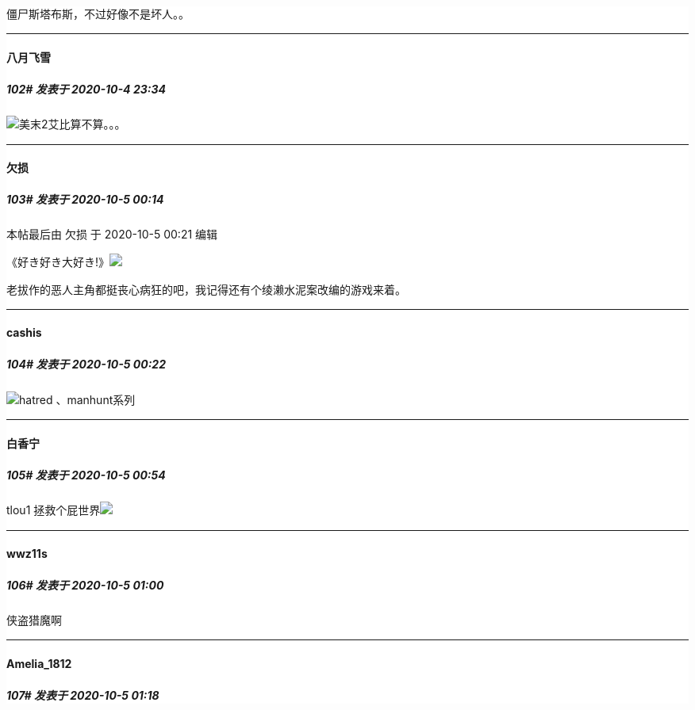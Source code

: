 
僵尸斯塔布斯，不过好像不是坏人。。


-----

####  八月飞雪  
##### 102#       发表于 2020-10-4 23:34


<img src="https://static.saraba1st.com/image/smiley/face2017/068.png" referrerpolicy="no-referrer">美末2艾比算不算。。。


-----

####  欠损  
##### 103#       发表于 2020-10-5 00:14


 本帖最后由 欠损 于 2020-10-5 00:21 编辑 

《好き好き大好き!》<img src="https://static.saraba1st.com/image/smiley/face2017/075.png" referrerpolicy="no-referrer">

老拔作的恶人主角都挺丧心病狂的吧，我记得还有个绫濑水泥案改编的游戏来着。


-----

####  cashis  
##### 104#       发表于 2020-10-5 00:22


<img src="https://static.saraba1st.com/image/smiley/face2017/067.png" referrerpolicy="no-referrer">hatred 、manhunt系列


-----

####  白香宁  
##### 105#       发表于 2020-10-5 00:54


tlou1
拯救个屁世界<img src="https://static.saraba1st.com/image/smiley/face2017/049.png" referrerpolicy="no-referrer">


-----

####  wwz11s  
##### 106#       发表于 2020-10-5 01:00


侠盗猎魔啊


-----

####  Amelia_1812  
##### 107#       发表于 2020-10-5 01:18
